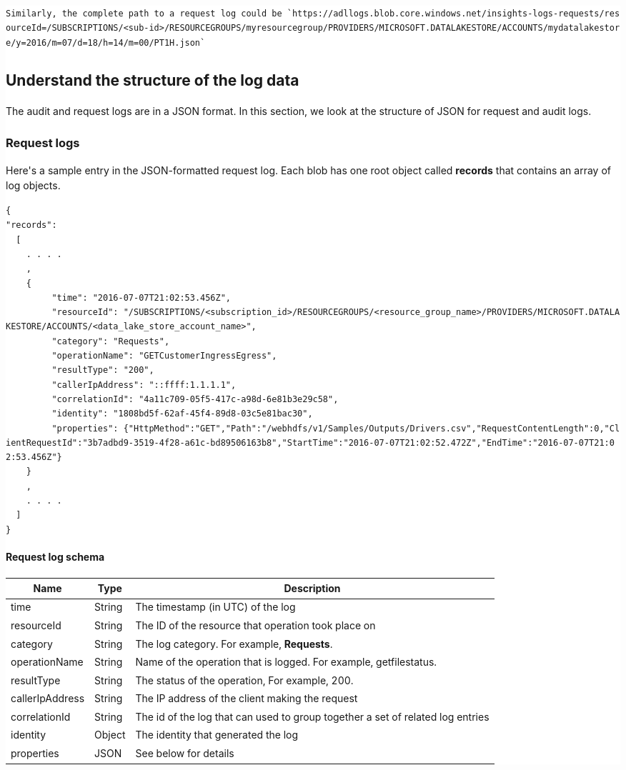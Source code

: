     Similarly, the complete path to a request log could be `https://adllogs.blob.core.windows.net/insights-logs-requests/resourceId=/SUBSCRIPTIONS/<sub-id>/RESOURCEGROUPS/myresourcegroup/PROVIDERS/MICROSOFT.DATALAKESTORE/ACCOUNTS/mydatalakestore/y=2016/m=07/d=18/h=14/m=00/PT1H.json`

## Understand the structure of the log data
The audit and request logs are in a JSON format. In this section, we look at the structure of JSON for request and audit logs.

### Request logs
Here's a sample entry in the JSON-formatted request log. Each blob has one root object called **records** that contains an array of log objects.

    {
    "records": 
      [        
        . . . .
        ,
        {
             "time": "2016-07-07T21:02:53.456Z",
             "resourceId": "/SUBSCRIPTIONS/<subscription_id>/RESOURCEGROUPS/<resource_group_name>/PROVIDERS/MICROSOFT.DATALAKESTORE/ACCOUNTS/<data_lake_store_account_name>",
             "category": "Requests",
             "operationName": "GETCustomerIngressEgress",
             "resultType": "200",
             "callerIpAddress": "::ffff:1.1.1.1",
             "correlationId": "4a11c709-05f5-417c-a98d-6e81b3e29c58",
             "identity": "1808bd5f-62af-45f4-89d8-03c5e81bac30",
             "properties": {"HttpMethod":"GET","Path":"/webhdfs/v1/Samples/Outputs/Drivers.csv","RequestContentLength":0,"ClientRequestId":"3b7adbd9-3519-4f28-a61c-bd89506163b8","StartTime":"2016-07-07T21:02:52.472Z","EndTime":"2016-07-07T21:02:53.456Z"}
        }
        ,
        . . . .
      ]
    }

#### Request log schema
| Name | Type | Description |
| --- | --- | --- |
| time |String |The timestamp (in UTC) of the log |
| resourceId |String |The ID of the resource that operation took place on |
| category |String |The log category. For example, **Requests**. |
| operationName |String |Name of the operation that is logged. For example, getfilestatus. |
| resultType |String |The status of the operation, For example, 200. |
| callerIpAddress |String |The IP address of the client making the request |
| correlationId |String |The id of the log that can used to group together a set of related log entries |
| identity |Object |The identity that generated the log |
| properties |JSON |See below for details |
